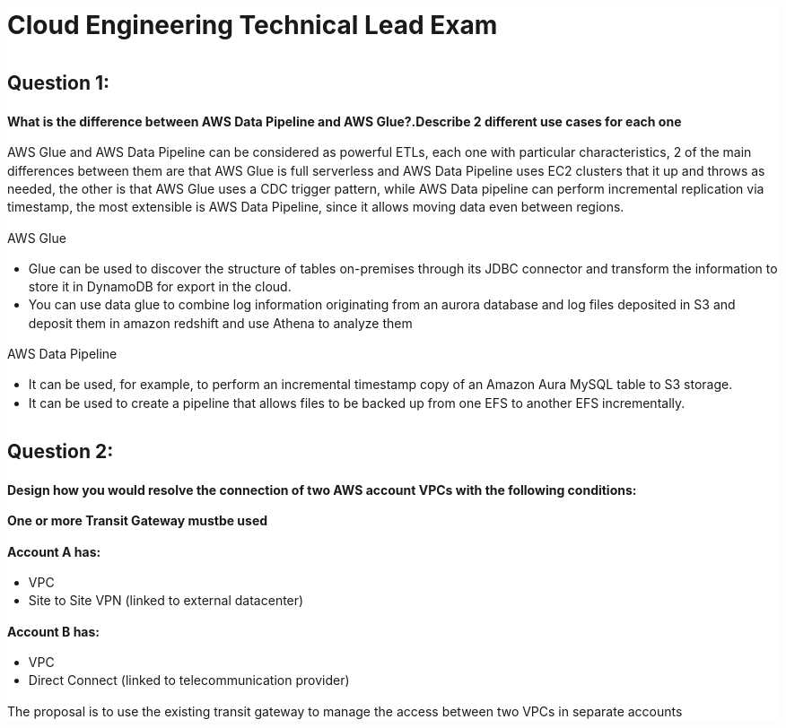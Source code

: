 # Cloud Engineering Technical Lead Exam

## Question 1:

**What is the difference between AWS Data Pipeline and AWS Glue?.Describe 2 different use cases for each one**

AWS Glue and AWS Data Pipeline can be considered as powerful ETLs, each one with particular characteristics, 2 of the main differences between them are that AWS Glue is full serverless and AWS Data Pipeline uses EC2 clusters that it up and throws as needed, the other is that AWS Glue uses a CDC trigger pattern, while AWS Data pipeline can perform incremental replication via timestamp, the most extensible is AWS Data Pipeline, since it allows moving data even between regions.

AWS Glue

- Glue can be used to discover the structure of tables on-premises through its JDBC connector and transform the information to store it in DynamoDB for export in the cloud.
- You can use data glue to combine log information originating from an aurora database and log files deposited in S3 and deposit them in amazon redshift and use Athena to analyze them

AWS Data Pipeline

- It can be used, for example, to perform an incremental timestamp copy of an Amazon Aura MySQL table to S3 storage.
- It can be used to create a pipeline that allows files to be backed up from one EFS to another EFS incrementally.

## Question 2:

**Design how you would resolve the connection of two AWS account VPCs with the following conditions:**

**One or more Transit Gateway mustbe used**

**Account A has:**

- VPC
- Site to Site VPN (linked to external datacenter)

**Account B has:**

- VPC
- Direct Connect (linked to telecommunication provider)

The proposal is to use the existing transit gateway to manage the access between two VPCs in separate accounts
